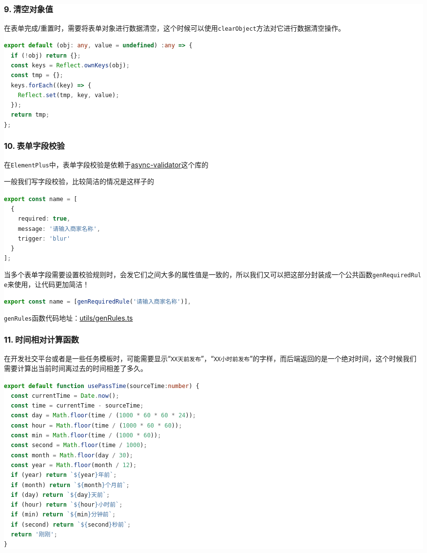 ### 9. 清空对象值

在表单完成/重置时，需要将表单对象进行数据清空，这个时候可以使用`clearObject`方法对它进行数据清空操作。

```typescript
export default (obj: any, value = undefined) :any => {
  if (!obj) return {};
  const keys = Reflect.ownKeys(obj);
  const tmp = {};
  keys.forEach((key) => {
    Reflect.set(tmp, key, value);
  });
  return tmp;
};
```

### 10. 表单字段校验

在`ElementPlus`中，表单字段校验是依赖于[async-validator](https://github.com/yiminghe/async-validator)这个库的

一般我们写字段校验，比较简洁的情况是这样子的
```typescript
export const name = [
  {
    required: true,
    message: '请输入商家名称',
    trigger: 'blur'
  }
];
```
当多个表单字段需要设置校验规则时，会发它们之间大多的属性值是一致的，所以我们又可以把这部分封装成一个公共函数`genRequiredRule`来使用，让代码更加简洁！
```typescript
export const name = [genRequiredRule('请输入商家名称')],
```

`genRules`函数代码地址：[utils/genRules.ts](https://github.com/QC2168/snippets/blob/main/utils/genRules.ts)

### 11. 时间相对计算函数

在开发社交平台或者是一些任务模板时，可能需要显示“`XX天前发布`”，“`XX小时前发布`”的字样，而后端返回的是一个绝对时间，这个时候我们需要计算出当前时间离过去的时间相差了多久。

```typescript
export default function usePassTime(sourceTime:number) {
  const currentTime = Date.now();
  const time = currentTime - sourceTime;
  const day = Math.floor(time / (1000 * 60 * 60 * 24));
  const hour = Math.floor(time / (1000 * 60 * 60));
  const min = Math.floor(time / (1000 * 60));
  const second = Math.floor(time / 1000);
  const month = Math.floor(day / 30);
  const year = Math.floor(month / 12);
  if (year) return `${year}年前`;
  if (month) return `${month}个月前`;
  if (day) return `${day}天前`;
  if (hour) return `${hour}小时前`;
  if (min) return `${min}分钟前`;
  if (second) return `${second}秒前`;
  return '刚刚';
}
```
